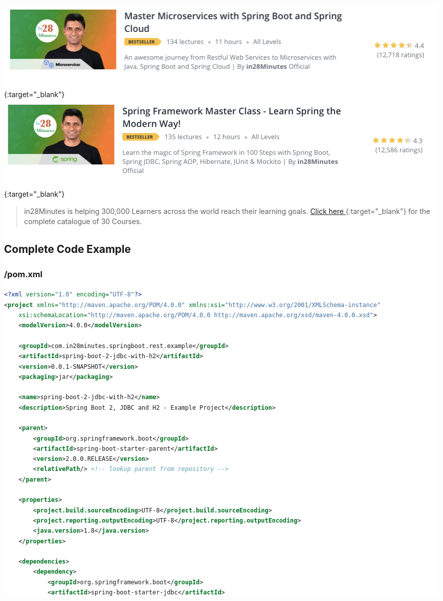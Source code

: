 [![Image](/images/Course-Master-Microservices-with-Spring-Boot-and-Spring-Cloud.png "Master Microservices with Spring Boot and Spring Cloud")](https://www.udemy.com/course/microservices-with-spring-boot-and-spring-cloud/?couponCode=OCTOBER-2019){:target="_blank"}
[![Image](/images/Course-Spring-Framework-Master-Class---Beginner-to-Expert.png "Spring Master Class - Beginner to Expert")](https://www.udemy.com/course/spring-tutorial-for-beginners/?couponCode=OCTOBER-2019){:target="_blank"}

> in28Minutes is helping 300,000 Learners across the world reach their learning goals. [Click here ](https://github.com/in28minutes/learn#aws-and-cloud-courses){:target="_blank"} for the complete catalogue of 30 Courses.



## Complete Code Example

### /pom.xml

```xml
<?xml version="1.0" encoding="UTF-8"?>
<project xmlns="http://maven.apache.org/POM/4.0.0" xmlns:xsi="http://www.w3.org/2001/XMLSchema-instance"
	xsi:schemaLocation="http://maven.apache.org/POM/4.0.0 http://maven.apache.org/xsd/maven-4.0.0.xsd">
	<modelVersion>4.0.0</modelVersion>

	<groupId>com.in28minutes.springboot.rest.example</groupId>
	<artifactId>spring-boot-2-jdbc-with-h2</artifactId>
	<version>0.0.1-SNAPSHOT</version>
	<packaging>jar</packaging>

	<name>spring-boot-2-jdbc-with-h2</name>
	<description>Spring Boot 2, JDBC and H2 - Example Project</description>

	<parent>
		<groupId>org.springframework.boot</groupId>
		<artifactId>spring-boot-starter-parent</artifactId>
		<version>2.0.0.RELEASE</version>
		<relativePath/> <!-- lookup parent from repository -->
	</parent>

	<properties>
		<project.build.sourceEncoding>UTF-8</project.build.sourceEncoding>
		<project.reporting.outputEncoding>UTF-8</project.reporting.outputEncoding>
		<java.version>1.8</java.version>
	</properties>

	<dependencies>
		<dependency>
			<groupId>org.springframework.boot</groupId>
			<artifactId>spring-boot-starter-jdbc</artifactId>
```